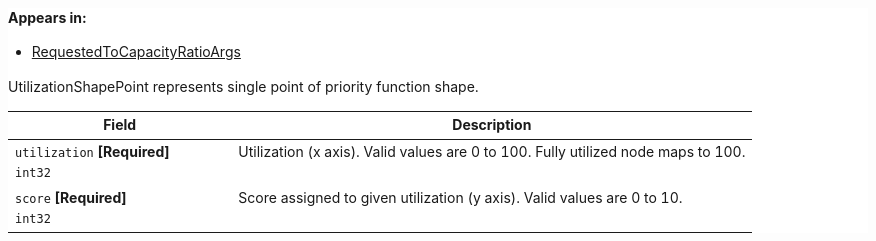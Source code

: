 


**Appears in:**

- [RequestedToCapacityRatioArgs](#kubescheduler-config-k8s-io-v1beta1-RequestedToCapacityRatioArgs)


UtilizationShapePoint represents single point of priority function shape.

<table class="table">
<thead><tr><th width="30%">Field</th><th>Description</th></tr></thead>
<tbody>
    

  
<tr><td><code>utilization</code> <B>[Required]</B><br/>
<code>int32</code>
</td>
<td>
   Utilization (x axis). Valid values are 0 to 100. Fully utilized node maps to 100.</td>
</tr>
    
  
<tr><td><code>score</code> <B>[Required]</B><br/>
<code>int32</code>
</td>
<td>
   Score assigned to given utilization (y axis). Valid values are 0 to 10.</td>
</tr>
    
  
</tbody>
</table>
    
  
